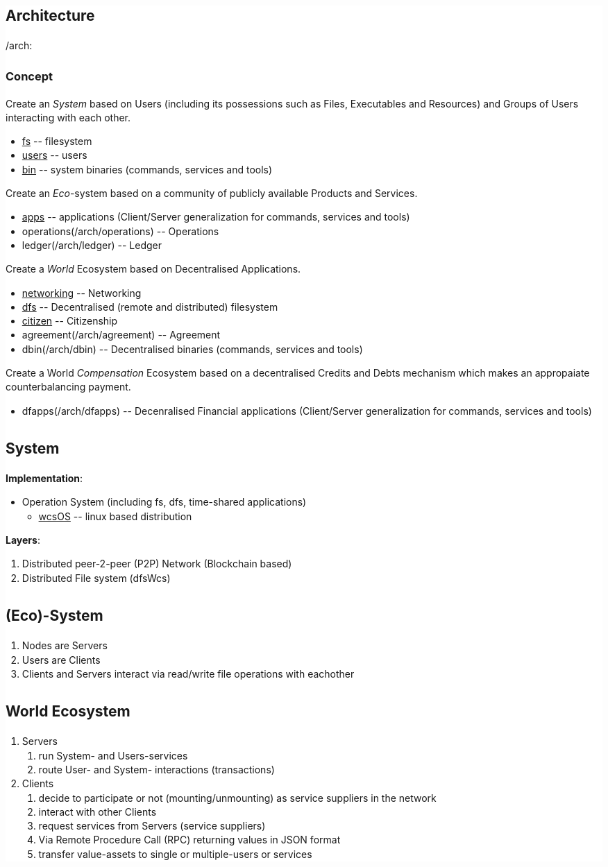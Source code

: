 ## Architecture
/arch:

### Concept

Create an *System* based on Users (including its possessions such as Files, Executables and Resources) and Groups of Users interacting with each other.
  * [fs](/arch/fs) -- filesystem
  * [users](/arch/users) -- users
  * [bin](/arch/bin) -- system binaries (commands, services and tools)

Create an *Eco*-system based on a community of publicly available Products and Services.
  * [apps](/arch/apps) -- applications (Client/Server generalization for commands, services and tools)
  * operations(/arch/operations) -- Operations
  * ledger(/arch/ledger) -- Ledger

Create a *World* Ecosystem based on Decentralised Applications.
  * [networking](/arch/networking) -- Networking
  * [dfs](/arch/dfs) -- Decentralised (remote and distributed) filesystem
  * [citizen](/arch/citizen) -- Citizenship
  * agreement(/arch/agreement) -- Agreement
  * dbin(/arch/dbin) -- Decentralised binaries (commands, services and tools)

Create a World *Compensation* Ecosystem based on a decentralised Credits and Debts mechanism which makes an appropaiate counterbalancing payment.
  * dfapps(/arch/dfapps) -- Decenralised Financial applications (Client/Server generalization for commands, services and tools)

## System

__Implementation__:

* Operation System (including fs, dfs, time-shared applications)
  * [wcsOS](http://wikipedia.com/wiki/wcsOS) -- linux based distribution

__Layers__:

1. Distributed peer-2-peer (P2P) Network (Blockchain based)
1. Distributed File system (dfsWcs)

## (Eco)-System

1. Nodes are Servers
1. Users are Clients
1. Clients and Servers interact via read/write file operations with eachother

## World Ecosystem

1. Servers
   1. run System- and Users-services
   1. route User- and System- interactions (transactions)
1. Clients 
   1. decide to participate or not (mounting/unmounting) as service suppliers in the network
   1. interact with other Clients
   1. request services from Servers (service suppliers)
     1. Via Remote Procedure Call (RPC) returning values in JSON format
   1. transfer value-assets to single or multiple-users or services
